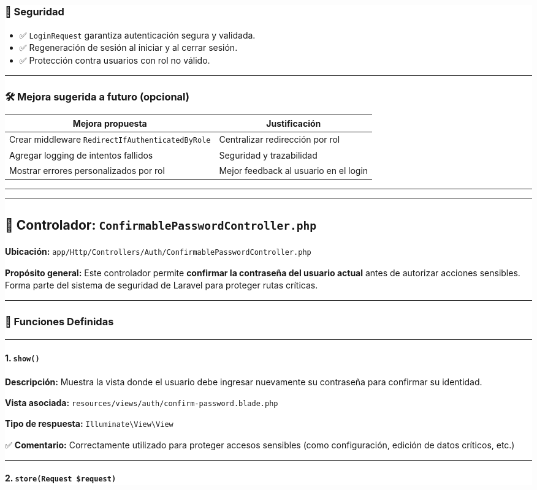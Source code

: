 
### 🔐 Seguridad

* ✅ `LoginRequest` garantiza autenticación segura y validada.
* ✅ Regeneración de sesión al iniciar y al cerrar sesión.
* ✅ Protección contra usuarios con rol no válido.

---

### 🛠 Mejora sugerida a futuro (opcional)

| Mejora propuesta                                 | Justificación                         |
| ------------------------------------------------ | ------------------------------------- |
| Crear middleware `RedirectIfAuthenticatedByRole` | Centralizar redirección por rol       |
| Agregar logging de intentos fallidos             | Seguridad y trazabilidad              |
| Mostrar errores personalizados por rol           | Mejor feedback al usuario en el login |

---
---

## 📂 Controlador: `ConfirmablePasswordController.php`

**Ubicación:**
`app/Http/Controllers/Auth/ConfirmablePasswordController.php`

**Propósito general:**
Este controlador permite **confirmar la contraseña del usuario actual** antes de autorizar acciones sensibles. Forma parte del sistema de seguridad de Laravel para proteger rutas críticas.

---

### 📌 Funciones Definidas

---

#### 1. `show()`

**Descripción:**
Muestra la vista donde el usuario debe ingresar nuevamente su contraseña para confirmar su identidad.

**Vista asociada:**
`resources/views/auth/confirm-password.blade.php`

**Tipo de respuesta:**
`Illuminate\View\View`

✅ **Comentario:** Correctamente utilizado para proteger accesos sensibles (como configuración, edición de datos críticos, etc.)

---

#### 2. `store(Request $request)`
